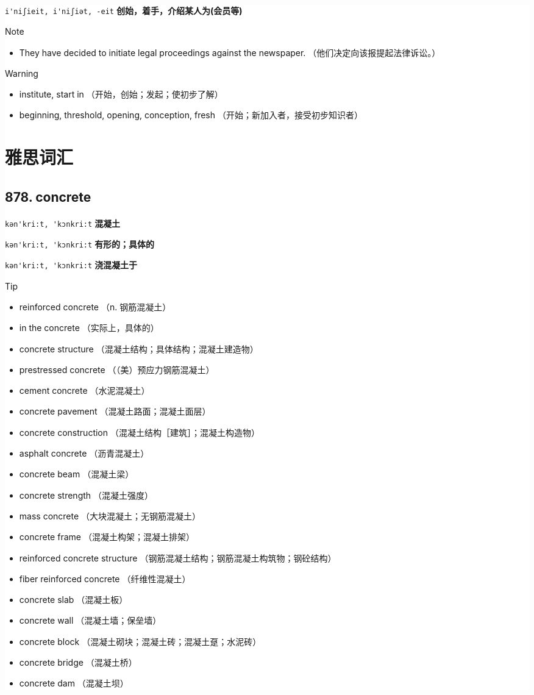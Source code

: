 `i'niʃieit, i'niʃiət, -eit`  **创始，着手，介绍某人为(会员等)**

> [!NOTE]
>
> - They have decided to initiate legal proceedings against the newspaper. （他们决定向该报提起法律诉讼。）
>

> [!WARNING]
>
> - institute, start in （开始，创始；发起；使初步了解）
>
> - beginning, threshold, opening, conception, fresh （开始；新加入者，接受初步知识者）
>

# 雅思词汇

## 878. concrete

`kən'kri:t, 'kɔnkri:t`  **混凝土**

`kən'kri:t, 'kɔnkri:t`  **有形的；具体的**

`kən'kri:t, 'kɔnkri:t`  **浇混凝土于**

> [!TIP]
>
> - reinforced concrete （n. 钢筋混凝土）
>
> - in the concrete （实际上，具体的）
>
> - concrete structure （混凝土结构；具体结构；混凝土建造物）
>
> - prestressed concrete （（美）预应力钢筋混凝土）
>
> - cement concrete （水泥混凝土）
>
> - concrete pavement （混凝土路面；混凝土面层）
>
> - concrete construction （混凝土结构［建筑］；混凝土构造物）
>
> - asphalt concrete （沥青混凝土）
>
> - concrete beam （混凝土梁）
>
> - concrete strength （混凝土强度）
>
> - mass concrete （大块混凝土；无钢筋混凝土）
>
> - concrete frame （混凝土构架；混凝土排架）
>
> - reinforced concrete structure （钢筋混凝土结构；钢筋混凝土构筑物；钢砼结构）
>
> - fiber reinforced concrete （纤维性混凝土）
>
> - concrete slab （混凝土板）
>
> - concrete wall （混凝土墙；保垒墙）
>
> - concrete block （混凝土砌块；混凝土砖；混凝土趸；水泥砖）
>
> - concrete bridge （混凝土桥）
>
> - concrete dam （混凝土坝）
>